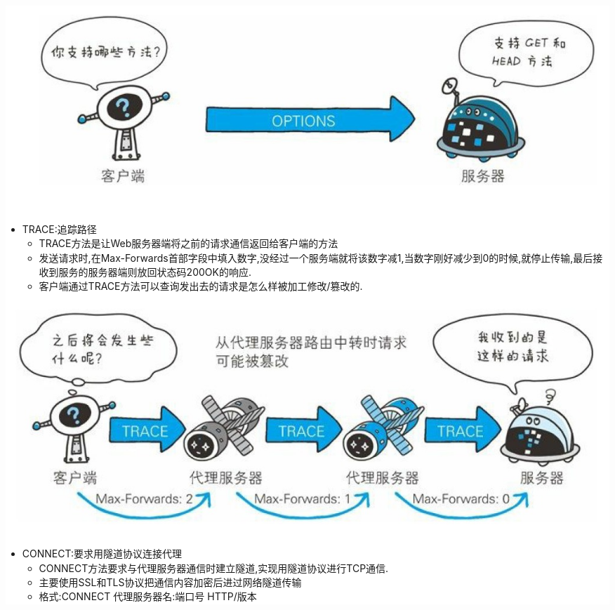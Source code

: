 ![OPTIONS](https://github.com/zzhangyuhang/computer-network/blob/master/photo/0.OPTIONS.png)

* TRACE:追踪路径
	* TRACE方法是让Web服务器端将之前的请求通信返回给客户端的方法
	* 发送请求时,在Max-Forwards首部字段中填入数字,没经过一个服务端就将该数字减1,当数字刚好减少到0的时候,就停止传输,最后接收到服务的服务器端则放回状态码200OK的响应.
	* 客户端通过TRACE方法可以查询发出去的请求是怎么样被加工修改/篡改的.

![TRACE](https://github.com/zzhangyuhang/computer-network/blob/master/photo/0.TRACE.png)

* CONNECT:要求用隧道协议连接代理
	* CONNECT方法要求与代理服务器通信时建立隧道,实现用隧道协议进行TCP通信.
	* 主要使用SSL和TLS协议把通信内容加密后进过网络隧道传输
	* 格式:CONNECT 代理服务器名:端口号 HTTP/版本
